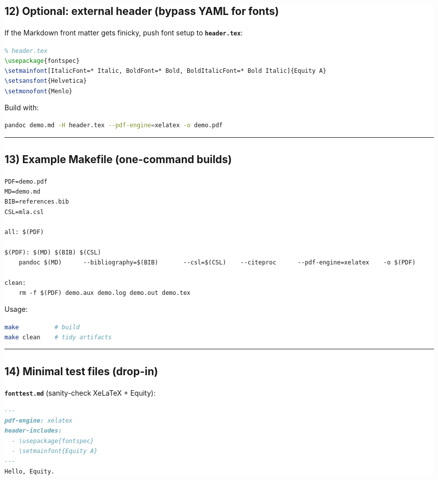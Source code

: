 
## 12) Optional: external header (bypass YAML for fonts)

If the Markdown front matter gets finicky, push font setup to **`header.tex`**:

```tex
% header.tex
\usepackage{fontspec}
\setmainfont[ItalicFont=* Italic, BoldFont=* Bold, BoldItalicFont=* Bold Italic]{Equity A}
\setsansfont{Helvetica}
\setmonofont{Menlo}
```

Build with:

```sh
pandoc demo.md -H header.tex --pdf-engine=xelatex -o demo.pdf
```

---

## 13) Example Makefile (one-command builds)

```make
PDF=demo.pdf
MD=demo.md
BIB=references.bib
CSL=mla.csl

all: $(PDF)

$(PDF): $(MD) $(BIB) $(CSL)
	pandoc $(MD) 	  --bibliography=$(BIB) 	  --csl=$(CSL) 	  --citeproc 	  --pdf-engine=xelatex 	  -o $(PDF)

clean:
	rm -f $(PDF) demo.aux demo.log demo.out demo.tex
```

Usage:

```sh
make          # build
make clean    # tidy artifacts
```

---

## 14) Minimal test files (drop-in)

**`fonttest.md`** (sanity-check XeLaTeX + Equity):

```markdown
---
pdf-engine: xelatex
header-includes:
  - \usepackage{fontspec}
  - \setmainfont{Equity A}
---
Hello, Equity.
```
